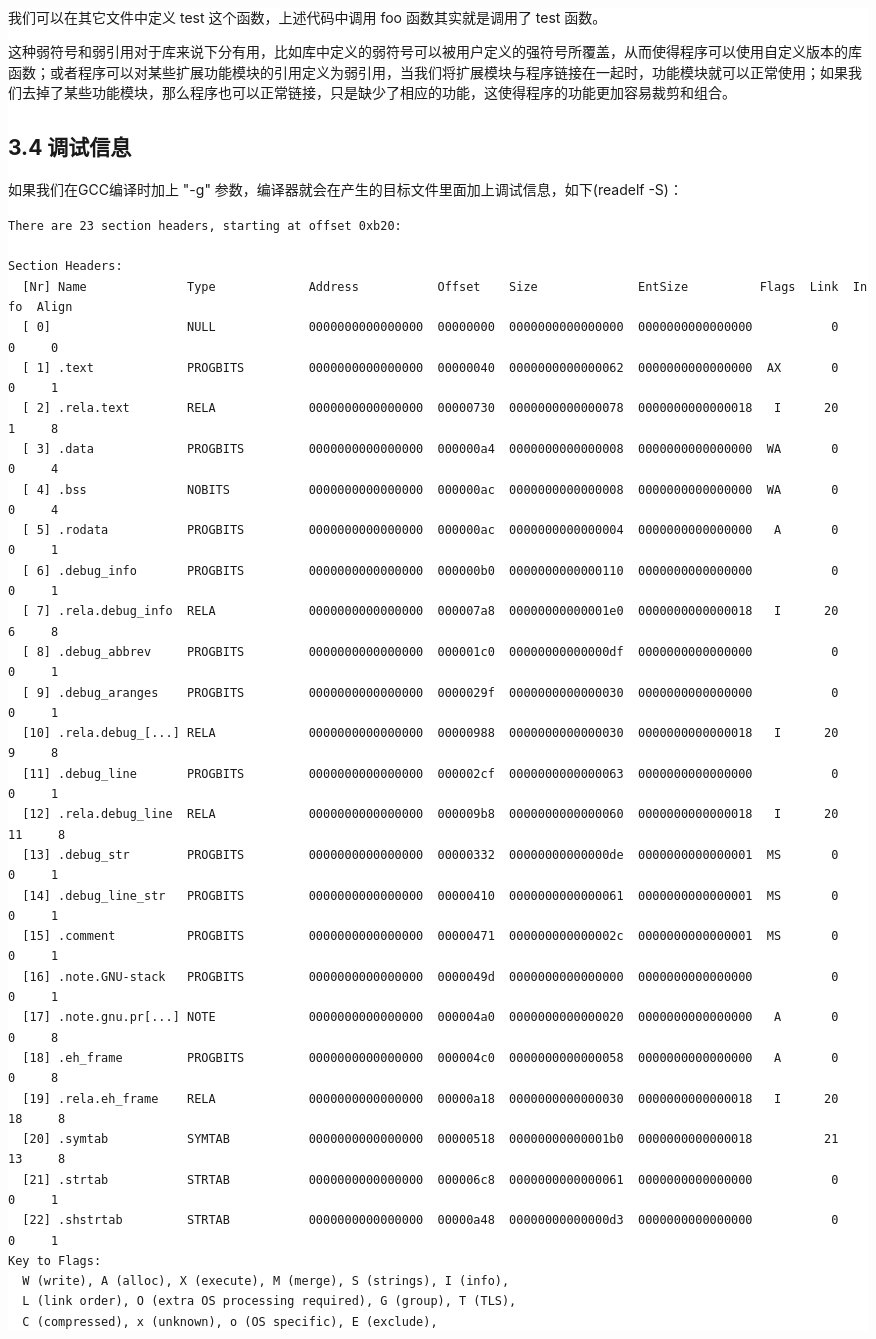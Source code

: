 我们可以在其它文件中定义 test 这个函数，上述代码中调用 foo 函数其实就是调用了 test 函数。

这种弱符号和弱引用对于库来说下分有用，比如库中定义的弱符号可以被用户定义的强符号所覆盖，从而使得程序可以使用自定义版本的库函数；或者程序可以对某些扩展功能模块的引用定义为弱引用，当我们将扩展模块与程序链接在一起时，功能模块就可以正常使用；如果我们去掉了某些功能模块，那么程序也可以正常链接，只是缺少了相应的功能，这使得程序的功能更加容易裁剪和组合。

## 3.4 调试信息
如果我们在GCC编译时加上 "-g" 参数，编译器就会在产生的目标文件里面加上调试信息，如下(readelf -S)：

```
There are 23 section headers, starting at offset 0xb20:

Section Headers:
  [Nr] Name              Type             Address           Offset    Size              EntSize          Flags  Link  Info  Align
  [ 0]                   NULL             0000000000000000  00000000  0000000000000000  0000000000000000           0     0     0
  [ 1] .text             PROGBITS         0000000000000000  00000040  0000000000000062  0000000000000000  AX       0     0     1
  [ 2] .rela.text        RELA             0000000000000000  00000730  0000000000000078  0000000000000018   I      20     1     8
  [ 3] .data             PROGBITS         0000000000000000  000000a4  0000000000000008  0000000000000000  WA       0     0     4
  [ 4] .bss              NOBITS           0000000000000000  000000ac  0000000000000008  0000000000000000  WA       0     0     4
  [ 5] .rodata           PROGBITS         0000000000000000  000000ac  0000000000000004  0000000000000000   A       0     0     1
  [ 6] .debug_info       PROGBITS         0000000000000000  000000b0  0000000000000110  0000000000000000           0     0     1
  [ 7] .rela.debug_info  RELA             0000000000000000  000007a8  00000000000001e0  0000000000000018   I      20     6     8
  [ 8] .debug_abbrev     PROGBITS         0000000000000000  000001c0  00000000000000df  0000000000000000           0     0     1
  [ 9] .debug_aranges    PROGBITS         0000000000000000  0000029f  0000000000000030  0000000000000000           0     0     1
  [10] .rela.debug_[...] RELA             0000000000000000  00000988  0000000000000030  0000000000000018   I      20     9     8
  [11] .debug_line       PROGBITS         0000000000000000  000002cf  0000000000000063  0000000000000000           0     0     1
  [12] .rela.debug_line  RELA             0000000000000000  000009b8  0000000000000060  0000000000000018   I      20    11     8
  [13] .debug_str        PROGBITS         0000000000000000  00000332  00000000000000de  0000000000000001  MS       0     0     1
  [14] .debug_line_str   PROGBITS         0000000000000000  00000410  0000000000000061  0000000000000001  MS       0     0     1
  [15] .comment          PROGBITS         0000000000000000  00000471  000000000000002c  0000000000000001  MS       0     0     1
  [16] .note.GNU-stack   PROGBITS         0000000000000000  0000049d  0000000000000000  0000000000000000           0     0     1
  [17] .note.gnu.pr[...] NOTE             0000000000000000  000004a0  0000000000000020  0000000000000000   A       0     0     8
  [18] .eh_frame         PROGBITS         0000000000000000  000004c0  0000000000000058  0000000000000000   A       0     0     8
  [19] .rela.eh_frame    RELA             0000000000000000  00000a18  0000000000000030  0000000000000018   I      20    18     8
  [20] .symtab           SYMTAB           0000000000000000  00000518  00000000000001b0  0000000000000018          21    13     8
  [21] .strtab           STRTAB           0000000000000000  000006c8  0000000000000061  0000000000000000           0     0     1
  [22] .shstrtab         STRTAB           0000000000000000  00000a48  00000000000000d3  0000000000000000           0     0     1
Key to Flags:
  W (write), A (alloc), X (execute), M (merge), S (strings), I (info),
  L (link order), O (extra OS processing required), G (group), T (TLS),
  C (compressed), x (unknown), o (OS specific), E (exclude),
```